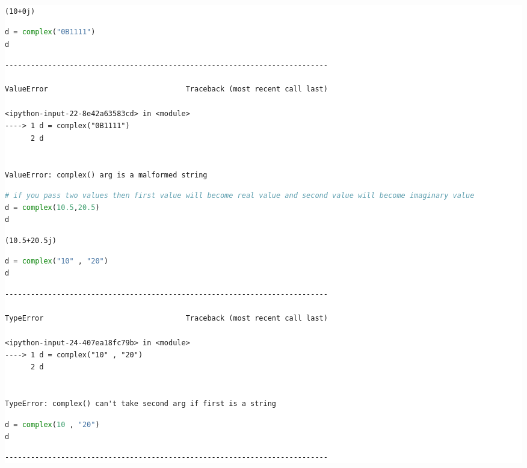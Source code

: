 


    (10+0j)




```python
d = complex("0B1111")
d
```


    ---------------------------------------------------------------------------

    ValueError                                Traceback (most recent call last)

    <ipython-input-22-8e42a63583cd> in <module>
    ----> 1 d = complex("0B1111")
          2 d
    

    ValueError: complex() arg is a malformed string



```python
# if you pass two values then first value will become real value and second value will become imaginary value
d = complex(10.5,20.5)
d
```




    (10.5+20.5j)




```python
d = complex("10" , "20")
d
```


    ---------------------------------------------------------------------------

    TypeError                                 Traceback (most recent call last)

    <ipython-input-24-407ea18fc79b> in <module>
    ----> 1 d = complex("10" , "20")
          2 d
    

    TypeError: complex() can't take second arg if first is a string



```python
d = complex(10 , "20")
d
```


    ---------------------------------------------------------------------------

